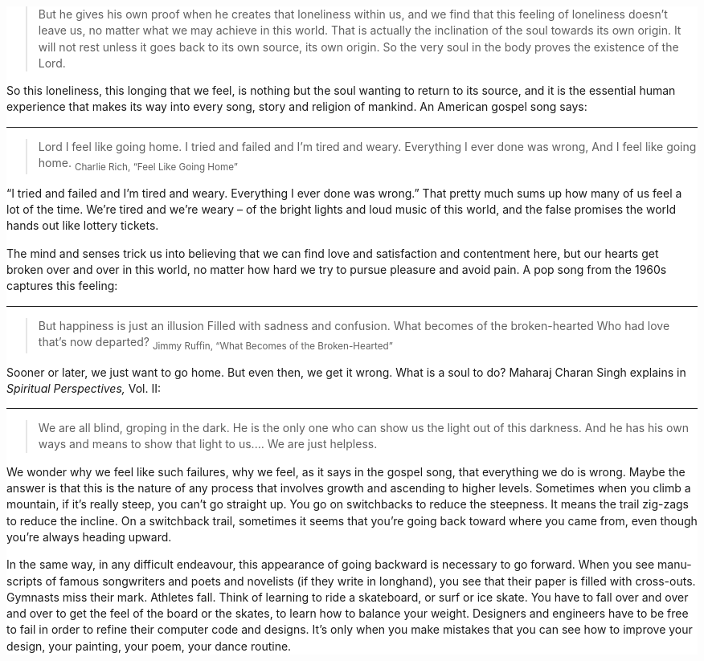 > But he gives his own proof when he creates that loneliness within 
> us, and we find that this feeling of loneliness doesn’t leave us, 
> no matter what we may achieve in this world. That is actually 
> the inclination of the soul towards its own origin. It will not rest 
> unless it goes back to its own source, its own origin. So the very 
> soul in the body proves the existence of the Lord.

So this loneliness, this longing that we feel, is nothing but the soul wanting to return to its source, and it is the essential human experience that makes its way into every song, story and religion of mankind. An American gospel song says:  

---
> Lord I feel like going home.
> I tried and failed and I’m tired and weary. 
> Everything I ever done was wrong,
> And I feel like going home.
> <sub>Charlie Rich, “Feel Like Going Home”</sub>

“I tried and failed and I’m tired and weary. Everything I ever done was wrong.” That pretty much sums up how many of us feel a lot of the time. We’re tired and we’re weary – of the bright lights and loud music of this world, and the false promises the world hands out like lottery tickets.

The mind and senses trick us into believing that we can find love and satisfaction and contentment here, but our hearts get broken over and over in this world, no matter how hard we try to pursue pleasure and avoid pain. A pop song from the 1960s captures this feeling:  

---
> But happiness is just an illusion 
> Filled with sadness and confusion. 
> What becomes of the broken-hearted 
> Who had love that’s now departed?
> <sub>Jimmy Ruffin, “What Becomes of the Broken-Hearted”</sub>

Sooner or later, we just want to go home. But even then, we get it wrong. What is a soul to do? Maharaj Charan Singh explains in _Spiritual Perspectives,_ Vol. II:  

---
> We are all blind, groping in the dark. He is the only one who 
> can show us the light out of this darkness. And he has his own 
> ways and means to show that light to us.… We are just helpless.

We wonder why we feel like such failures, why we feel, as it says in the gospel song, that everything we do is wrong. Maybe the answer is that this is the nature of any process that involves growth and ascending to higher levels. Sometimes when you climb a mountain, if it’s really steep, you can’t go straight up. You go on switchbacks to reduce the steepness. It means the trail zig-zags to reduce the incline. On a switchback trail, sometimes it seems that you’re going back toward where you came from, even though you’re always heading upward.

In the same way, in any difficult endeavour, this appearance of going backward is necessary to go forward. When you see manu-scripts of famous songwriters and poets and novelists (if they write in longhand), you see that their paper is filled with cross-outs. Gymnasts miss their mark. Athletes fall. Think of learning to ride a skateboard, or surf or ice skate. You have to fall over and over and over to get the feel of the board or the skates, to learn how to balance your weight. Designers and engineers have to be free to fail in order to refine their computer code and designs. It’s only when you make mistakes that you can see how to improve your design, your painting, your poem, your dance routine.
